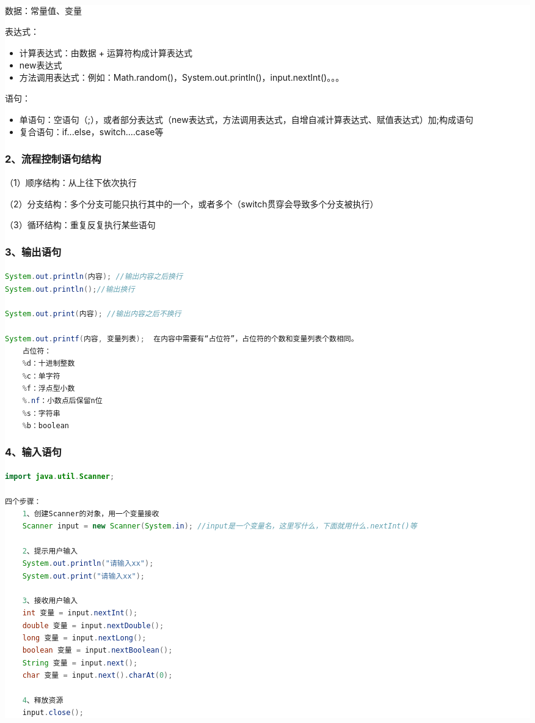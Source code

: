 数据：常量值、变量

表达式：

- 计算表达式：由数据 + 运算符构成计算表达式
- new表达式
- 方法调用表达式：例如：Math.random()，System.out.println()，input.nextInt()。。。

语句：

- 单语句：空语句（;），或者部分表达式（new表达式，方法调用表达式，自增自减计算表达式、赋值表达式）加;构成语句
- 复合语句：if...else，switch....case等

### 2、流程控制语句结构

（1）顺序结构：从上往下依次执行

（2）分支结构：多个分支可能只执行其中的一个，或者多个（switch贯穿会导致多个分支被执行）

（3）循环结构：重复反复执行某些语句

### 3、输出语句

```java
System.out.println(内容); //输出内容之后换行
System.out.println();//输出换行

System.out.print(内容); //输出内容之后不换行

System.out.printf(内容, 变量列表);  在内容中需要有“占位符”，占位符的个数和变量列表个数相同。
    占位符：
    %d：十进制整数
    %c：单字符
    %f：浮点型小数
    %.nf：小数点后保留n位
    %s：字符串
    %b：boolean
```



### 4、输入语句

```java
import java.util.Scanner;

四个步骤：
    1、创建Scanner的对象，用一个变量接收
    Scanner input = new Scanner(System.in); //input是一个变量名，这里写什么，下面就用什么.nextInt()等

	2、提示用户输入
    System.out.println("请输入xx");
	System.out.print("请输入xx");

	3、接收用户输入
    int 变量 = input.nextInt();
	double 变量 = input.nextDouble();
	long 变量 = input.nextLong();
	boolean 变量 = input.nextBoolean();
	String 变量 = input.next();
	char 变量 = input.next().charAt(0);

	4、释放资源
    input.close();
```
